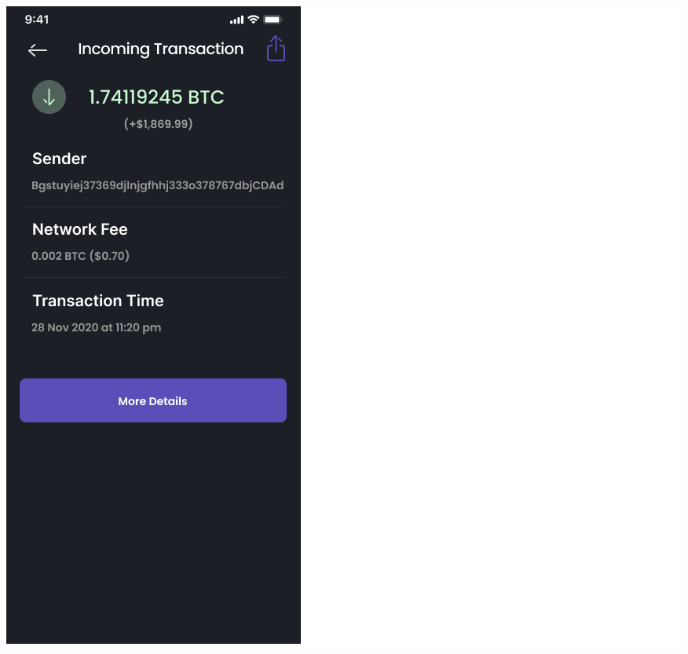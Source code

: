 ![alt text](https://github.com/fintie/Open-Grants-Program/blob/master/img/BTC_Transaction.png?raw=true)